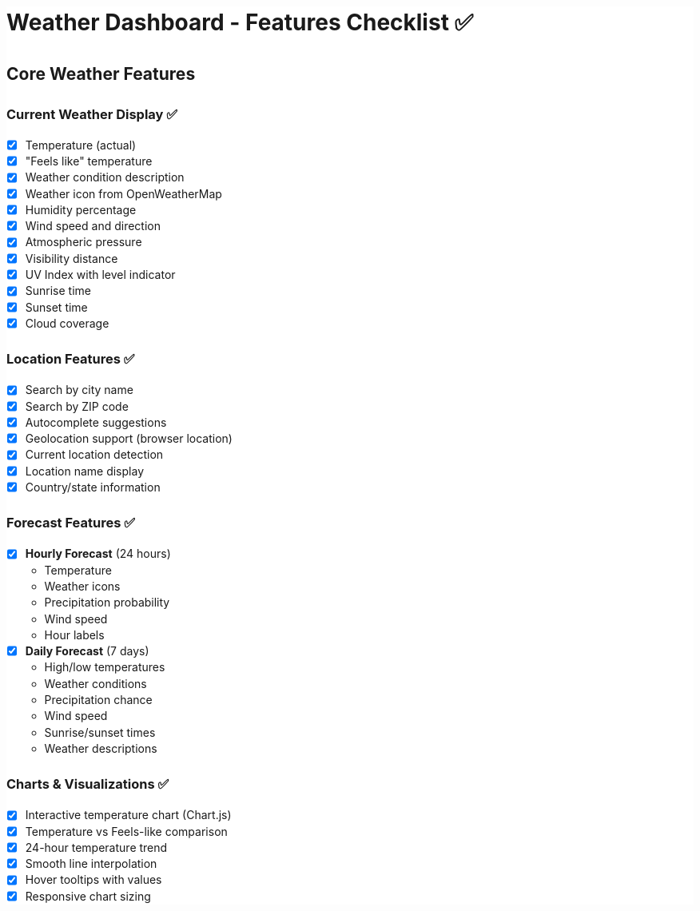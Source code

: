 # Weather Dashboard - Features Checklist ✅

## Core Weather Features

### Current Weather Display ✅
- [x] Temperature (actual)
- [x] "Feels like" temperature
- [x] Weather condition description
- [x] Weather icon from OpenWeatherMap
- [x] Humidity percentage
- [x] Wind speed and direction
- [x] Atmospheric pressure
- [x] Visibility distance
- [x] UV Index with level indicator
- [x] Sunrise time
- [x] Sunset time
- [x] Cloud coverage

### Location Features ✅
- [x] Search by city name
- [x] Search by ZIP code
- [x] Autocomplete suggestions
- [x] Geolocation support (browser location)
- [x] Current location detection
- [x] Location name display
- [x] Country/state information

### Forecast Features ✅
- [x] **Hourly Forecast** (24 hours)
  - Temperature
  - Weather icons
  - Precipitation probability
  - Wind speed
  - Hour labels
- [x] **Daily Forecast** (7 days)
  - High/low temperatures
  - Weather conditions
  - Precipitation chance
  - Wind speed
  - Sunrise/sunset times
  - Weather descriptions

### Charts & Visualizations ✅
- [x] Interactive temperature chart (Chart.js)
- [x] Temperature vs Feels-like comparison
- [x] 24-hour temperature trend
- [x] Smooth line interpolation
- [x] Hover tooltips with values
- [x] Responsive chart sizing
